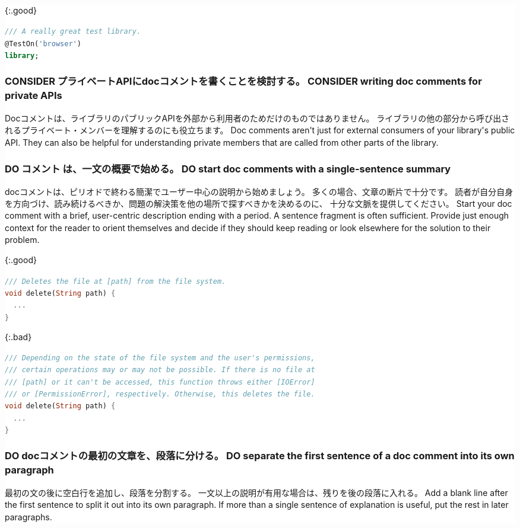 {:.good}
<?code-excerpt "docs_good.dart (library-doc)"?>
```dart
/// A really great test library.
@TestOn('browser')
library;
```

### CONSIDER プライベートAPIにdocコメントを書くことを検討する。 CONSIDER writing doc comments for private APIs

Docコメントは、ライブラリのパブリックAPIを外部から利用者のためだけのものではありません。
ライブラリの他の部分から呼び出されるプライベート・メンバーを理解するのにも役立ちます。
Doc comments aren't just for external consumers of your library's public API.
They can also be helpful for understanding private members that are called from
other parts of the library.

### DO コメント は、一文の概要で始める。 DO start doc comments with a single-sentence summary

docコメントは、ピリオドで終わる簡潔でユーザー中心の説明から始めましょう。
多くの場合、文章の断片で十分です。
読者が自分自身を方向づけ、読み続けるべきか、問題の解決策を他の場所で探すべきかを決めるのに、
十分な文脈を提供してください。
Start your doc comment with a brief, user-centric description ending with a
period. A sentence fragment is often sufficient. Provide just enough context for
the reader to orient themselves and decide if they should keep reading or look
elsewhere for the solution to their problem.

{:.good}
<?code-excerpt "docs_good.dart (first-sentence)"?>
```dart
/// Deletes the file at [path] from the file system.
void delete(String path) {
  ...
}
```

{:.bad}
<?code-excerpt "docs_bad.dart (first-sentence)"?>
```dart
/// Depending on the state of the file system and the user's permissions,
/// certain operations may or may not be possible. If there is no file at
/// [path] or it can't be accessed, this function throws either [IOError]
/// or [PermissionError], respectively. Otherwise, this deletes the file.
void delete(String path) {
  ...
}
```

### DO docコメントの最初の文章を、段落に分ける。 DO separate the first sentence of a doc comment into its own paragraph

最初の文の後に空白行を追加し、段落を分割する。
一文以上の説明が有用な場合は、残りを後の段落に入れる。
Add a blank line after the first sentence to split it out into its own
paragraph. If more than a single sentence of explanation is useful, put the
rest in later paragraphs.


[`dart doc`]: /tools/dart-doc
[docs]: {{site.dart-api}}/{{site.data.pkg-vers.SDK.channel}}
[markdown]: https://daringfireball.net/projects/markdown/
[markdown package.]: {{site.pub-pkg}}/markdown